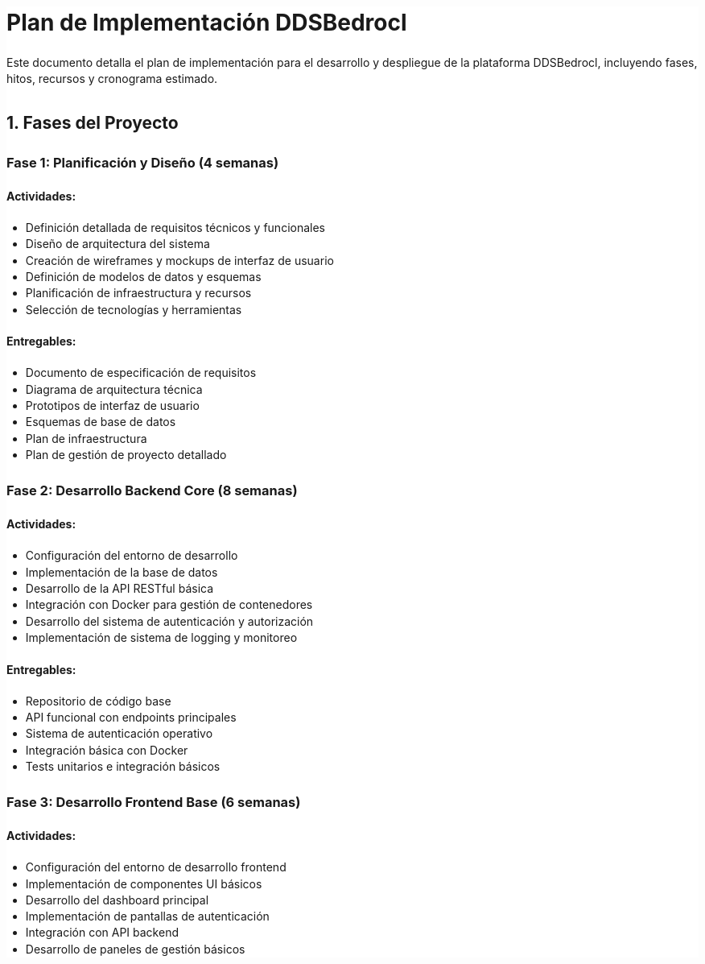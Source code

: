 # Plan de Implementación DDSBedrocl

Este documento detalla el plan de implementación para el desarrollo y despliegue de la plataforma DDSBedrocl, incluyendo fases, hitos, recursos y cronograma estimado.

## 1. Fases del Proyecto

### Fase 1: Planificación y Diseño (4 semanas)

#### Actividades:
- Definición detallada de requisitos técnicos y funcionales
- Diseño de arquitectura del sistema
- Creación de wireframes y mockups de interfaz de usuario
- Definición de modelos de datos y esquemas
- Planificación de infraestructura y recursos
- Selección de tecnologías y herramientas

#### Entregables:
- Documento de especificación de requisitos
- Diagrama de arquitectura técnica
- Prototipos de interfaz de usuario
- Esquemas de base de datos
- Plan de infraestructura
- Plan de gestión de proyecto detallado

### Fase 2: Desarrollo Backend Core (8 semanas)

#### Actividades:
- Configuración del entorno de desarrollo
- Implementación de la base de datos
- Desarrollo de la API RESTful básica
- Integración con Docker para gestión de contenedores
- Desarrollo del sistema de autenticación y autorización
- Implementación de sistema de logging y monitoreo

#### Entregables:
- Repositorio de código base
- API funcional con endpoints principales
- Sistema de autenticación operativo
- Integración básica con Docker
- Tests unitarios e integración básicos

### Fase 3: Desarrollo Frontend Base (6 semanas)

#### Actividades:
- Configuración del entorno de desarrollo frontend
- Implementación de componentes UI básicos
- Desarrollo del dashboard principal
- Implementación de pantallas de autenticación
- Integración con API backend
- Desarrollo de paneles de gestión básicos
